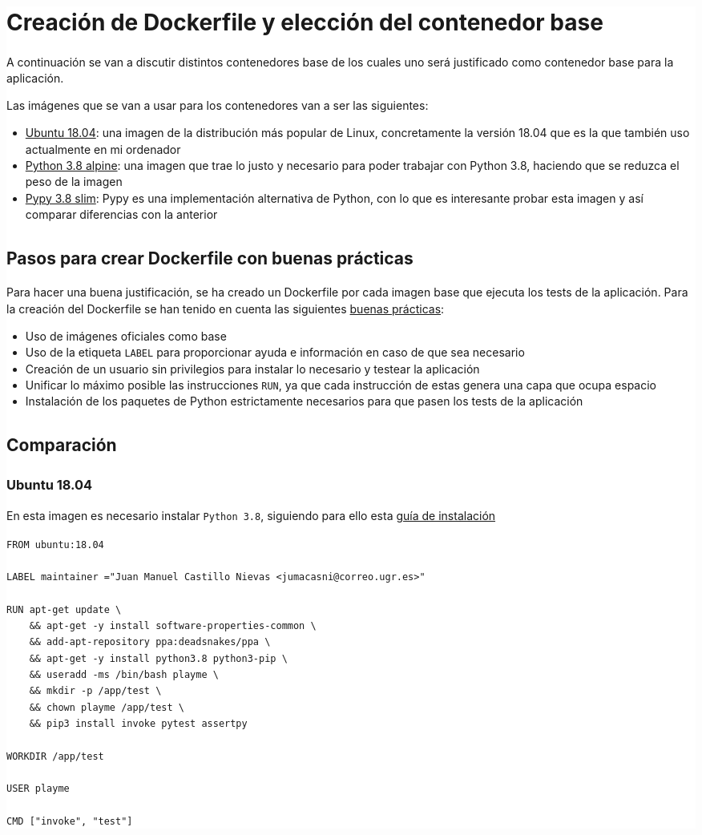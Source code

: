 # Creación de Dockerfile y elección del contenedor base

A continuación se van a discutir distintos contenedores base de los cuales uno será justificado como contenedor base para la aplicación.

Las imágenes que se van a usar para los contenedores van a ser las siguientes:

- [Ubuntu 18.04](https://hub.docker.com/_/ubuntu): una imagen de la distribución más popular de Linux, concretamente la versión 18.04 que es la que también uso actualmente en mi ordenador
- [Python 3.8 alpine](https://hub.docker.com/_/python): una imagen que trae lo justo y necesario para poder trabajar con Python 3.8, haciendo que se reduzca el peso de la imagen
- [Pypy 3.8 slim](https://hub.docker.com/_/pypy): Pypy es una implementación alternativa de Python, con lo que es interesante probar esta imagen y así comparar diferencias con la anterior

## Pasos para crear Dockerfile con buenas prácticas

Para hacer una buena justificación, se ha creado un Dockerfile por cada imagen base que ejecuta los tests de la aplicación. Para la creación del Dockerfile se han tenido en cuenta las siguientes [buenas prácticas](https://docs.docker.com/develop/develop-images/dockerfile_best-practices/):

- Uso de imágenes oficiales como base
- Uso de la etiqueta ```LABEL``` para proporcionar ayuda e información en caso de que sea necesario
- Creación de un usuario sin privilegios para instalar lo necesario y testear la aplicación
- Unificar lo máximo posible las instrucciones ```RUN```, ya que cada instrucción de estas genera una capa que ocupa espacio
- Instalación de los paquetes de Python estrictamente necesarios para que pasen los tests de la aplicación

## Comparación

### Ubuntu 18.04

En esta imagen es necesario instalar ```Python 3.8```, siguiendo para ello esta [guía de instalación](https://linuxize.com/post/how-to-install-python-3-8-on-ubuntu-18-04/)

```
FROM ubuntu:18.04

LABEL maintainer ="Juan Manuel Castillo Nievas <jumacasni@correo.ugr.es>"

RUN apt-get update \
	&& apt-get -y install software-properties-common \
	&& add-apt-repository ppa:deadsnakes/ppa \
	&& apt-get -y install python3.8 python3-pip \
	&& useradd -ms /bin/bash playme \
	&& mkdir -p /app/test \
	&& chown playme /app/test \
	&& pip3 install invoke pytest assertpy

WORKDIR /app/test

USER playme

CMD ["invoke", "test"]
```
